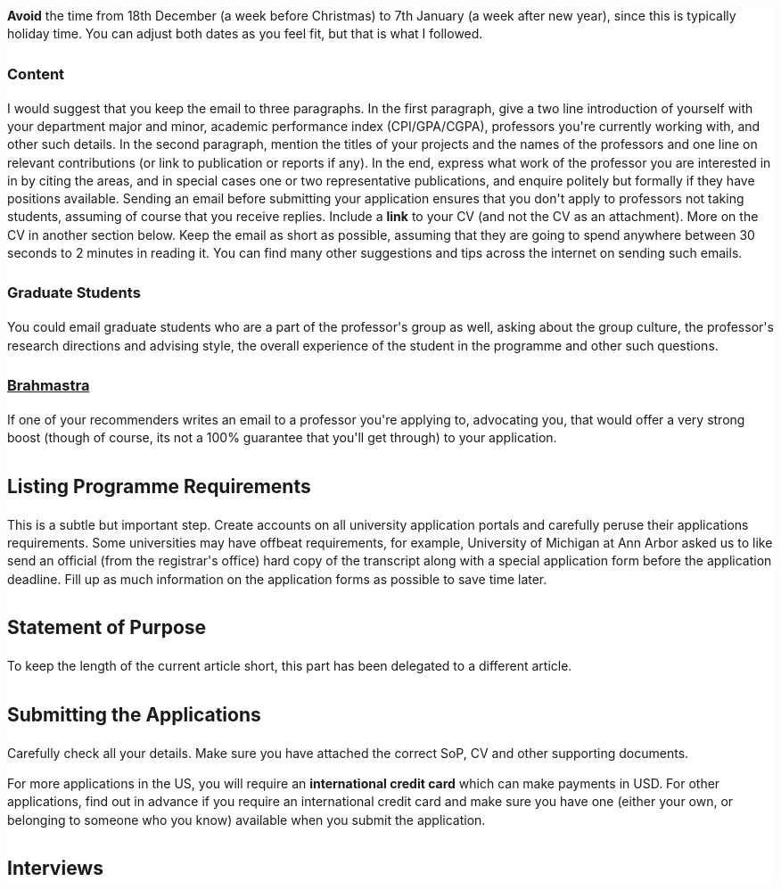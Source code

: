 **Avoid** the time from 18th December (a week before Christmas) to 7th January (a week after new year), since this is typically holiday time. You can adjust both dates as you feel fit, but that is what I followed.

### Content

I would suggest that you keep the email to three paragraphs. In the first paragraph, give a two line introduction of yourself with your department major and minor, academic performance index (CPI/GPA/CGPA), professors you're currently working with, and other such details. In the second paragraph, mention the titles of your projects and the names of the professors and one line on relevant contributions (or link to publication or reports if any). In the end, express what work of the professor you are interested in in by citing the areas, and in special cases one or two representative publications, and enquire politely but formally if they have positions available. Sending an email before submitting your application ensures that you don't apply to professors not taking students, assuming of course that you receive replies. Include a **link** to your CV (and not the CV as an attachment). More on the CV in another section below. Keep the email as short as possible, assuming that they are going to spend anywhere between 30 seconds to 2 minutes in reading it. You can find many other suggestions and tips across the internet on sending such emails. 

### Graduate Students

You could email graduate students who are a part of the professor's group as well, asking about the group culture, the professor's research directions and advising style, the overall experience of the student in the programme and other such questions.

<h3> <a href="https://en.wikipedia.org/wiki/Brahmastra">Brahmastra</a> </h3>

If one of your recommenders writes an email to a professor you're applying to, advocating you, that would offer a very strong boost (though of course, its not a 100% guarantee that you'll get through) to your application.

<h2 id="prog-req">Listing Programme Requirements</h2>

This is a subtle but important step. Create accounts on all university application portals and carefully peruse their applications requirements. Some universities may have offbeat requirements, for example, University of Michigan at Ann Arbor asked us to like send an official (from the registrar's office) hard copy of the transcript along with a special application form before the application deadline. Fill up as much information on the application forms as possible to save time later.

<h2 id="sop">Statement of Purpose</h2>

To keep the length of the current article short, this part has been delegated to a different article.

<h2 id="submit"> Submitting the Applications </h2> 

Carefully check all your details. Make sure you have attached the correct SoP, CV and other supporting documents. 

For more applications in the US, you will require an **international credit card** which can make payments in USD. For other applications, find out in advance if you require an international credit card and make sure you have one (either your own, or belonging to someone who you know) available when you submit the application. 

<h2 id="interviews"> Interviews </h2> 
